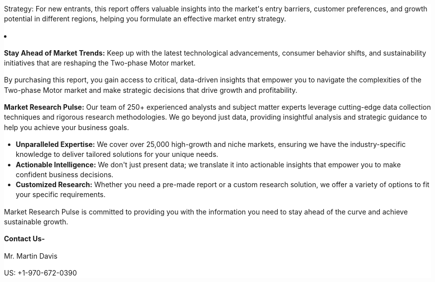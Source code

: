 Strategy:</strong> For new entrants, this report offers valuable insights into the market's entry barriers, customer preferences, and growth potential in different regions, helping you formulate an effective market entry strategy.</p></li><li><p><strong>Stay Ahead of Market Trends:</strong> Keep up with the latest technological advancements, consumer behavior shifts, and sustainability initiatives that are reshaping the Two-phase Motor market.</p></li></ol><p>By purchasing this report, you gain access to critical, data-driven insights that empower you to navigate the complexities of the Two-phase Motor market and make strategic decisions that drive growth and profitability.</p><p><strong>Market Research Pulse:</strong>&nbsp;Our team of 250+ experienced analysts and subject matter experts leverage cutting-edge data collection techniques and rigorous research methodologies. We go beyond just data, providing insightful analysis and strategic guidance to help you achieve your business goals.</p><ul><li><strong>Unparalleled Expertise:</strong>&nbsp;We cover over 25,000 high-growth and niche markets, ensuring we have the industry-specific knowledge to deliver tailored solutions for your unique needs.</li><li><strong>Actionable Intelligence:</strong>&nbsp;We don't just present data; we translate it into actionable insights that empower you to make confident business decisions.</li><li><strong>Customized Research:</strong>&nbsp;Whether you need a pre-made report or a custom research solution, we offer a variety of options to fit your specific requirements.</li></ul><p>Market Research Pulse is committed to providing you with the information you need to stay ahead of the curve and achieve sustainable growth.</p><p><strong>Contact Us-</strong></p><p>Mr. Martin Davis</p><p>US: +1-970-672-0390</p>
